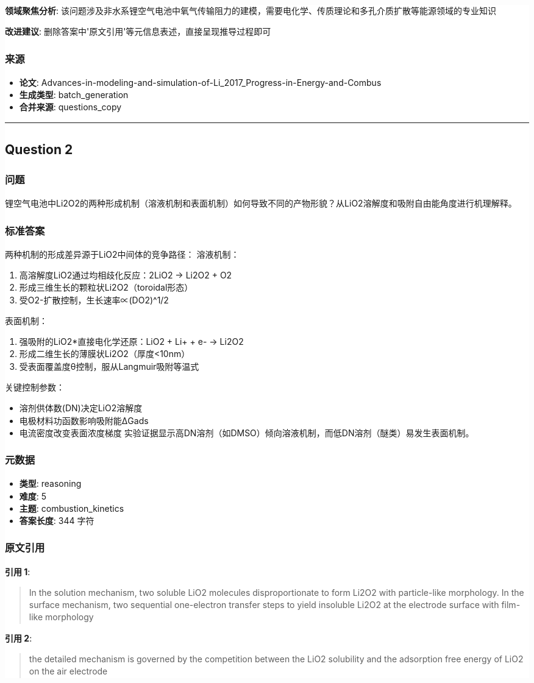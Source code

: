 **领域聚焦分析**: 该问题涉及非水系锂空气电池中氧气传输阻力的建模，需要电化学、传质理论和多孔介质扩散等能源领域的专业知识

**改进建议**: 删除答案中'原文引用'等元信息表述，直接呈现推导过程即可

### 来源

- **论文**: Advances-in-modeling-and-simulation-of-Li_2017_Progress-in-Energy-and-Combus
- **生成类型**: batch_generation
- **合并来源**: questions_copy

---

## Question 2

### 问题

锂空气电池中Li2O2的两种形成机制（溶液机制和表面机制）如何导致不同的产物形貌？从LiO2溶解度和吸附自由能角度进行机理解释。

### 标准答案

两种机制的形成差异源于LiO2中间体的竞争路径：
溶液机制：
1. 高溶解度LiO2通过均相歧化反应：2LiO2 → Li2O2 + O2
2. 形成三维生长的颗粒状Li2O2（toroidal形态）
3. 受O2-扩散控制，生长速率∝(DO2)^1/2

表面机制：
1. 强吸附的LiO2*直接电化学还原：LiO2 + Li+ + e- → Li2O2
2. 形成二维生长的薄膜状Li2O2（厚度<10nm）
3. 受表面覆盖度θ控制，服从Langmuir吸附等温式

关键控制参数：
- 溶剂供体数(DN)决定LiO2溶解度
- 电极材料功函数影响吸附能ΔGads
- 电流密度改变表面浓度梯度
实验证据显示高DN溶剂（如DMSO）倾向溶液机制，而低DN溶剂（醚类）易发生表面机制。

### 元数据

- **类型**: reasoning
- **难度**: 5
- **主题**: combustion_kinetics
- **答案长度**: 344 字符

### 原文引用

**引用 1**:
> In the solution mechanism, two soluble LiO2 molecules disproportionate to form Li2O2 with particle-like morphology. In the surface mechanism, two sequential one-electron transfer steps to yield insoluble Li2O2 at the electrode surface with film-like morphology

**引用 2**:
> the detailed mechanism is governed by the competition between the LiO2 solubility and the adsorption free energy of LiO2 on the air electrode
